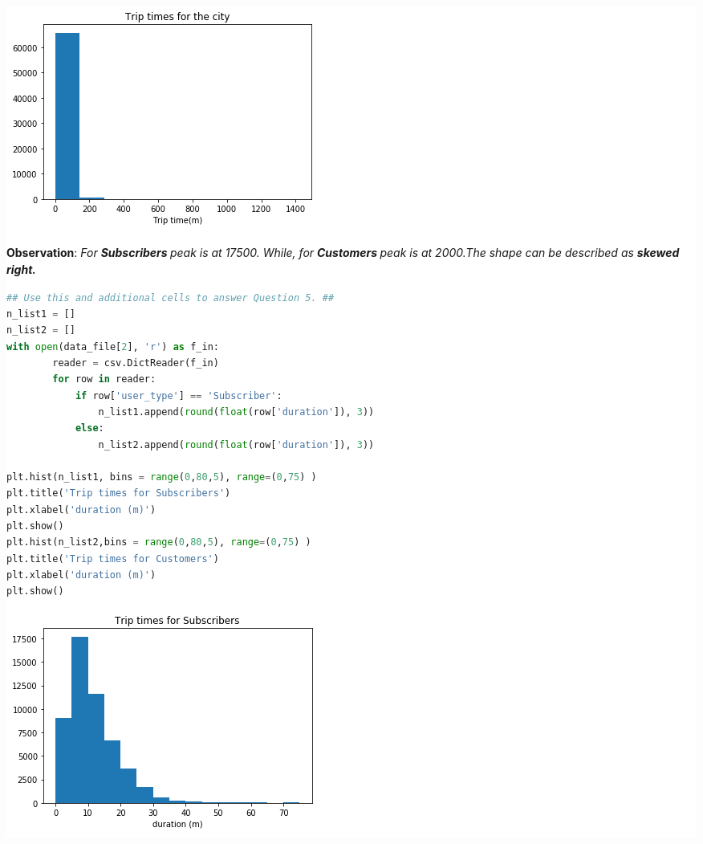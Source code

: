 ![png](output_23_1.png)


**Observation**: <i> For <b> Subscribers </b> peak is at 17500. While, for <b> Customers </b> peak is at 2000.The shape can be described as <b> skewed right. </b> </i>


```python
## Use this and additional cells to answer Question 5. ##
n_list1 = []
n_list2 = []
with open(data_file[2], 'r') as f_in:
        reader = csv.DictReader(f_in)
        for row in reader:
            if row['user_type'] == 'Subscriber':
                n_list1.append(round(float(row['duration']), 3))
            else:
                n_list2.append(round(float(row['duration']), 3))
                
plt.hist(n_list1, bins = range(0,80,5), range=(0,75) )
plt.title('Trip times for Subscribers')
plt.xlabel('duration (m)')
plt.show()
plt.hist(n_list2,bins = range(0,80,5), range=(0,75) )
plt.title('Trip times for Customers')
plt.xlabel('duration (m)')
plt.show()
```


![png](output_25_0.png)
